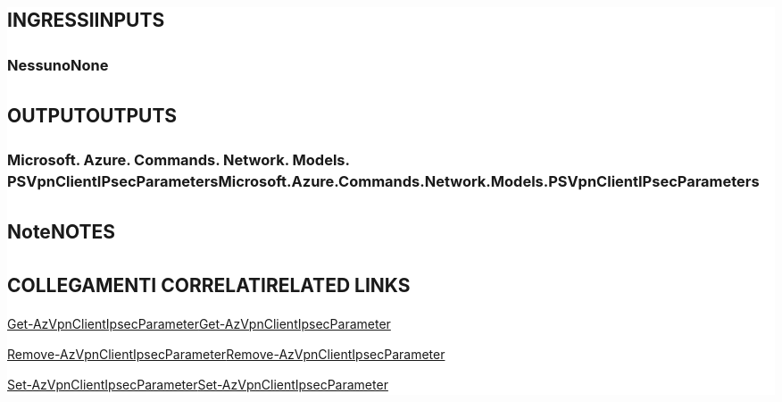 ## <span data-ttu-id="bb31d-134">INGRESSI</span><span class="sxs-lookup"><span data-stu-id="bb31d-134">INPUTS</span></span>

### <span data-ttu-id="bb31d-135">Nessuno</span><span class="sxs-lookup"><span data-stu-id="bb31d-135">None</span></span>

## <span data-ttu-id="bb31d-136">OUTPUT</span><span class="sxs-lookup"><span data-stu-id="bb31d-136">OUTPUTS</span></span>

### <span data-ttu-id="bb31d-137">Microsoft. Azure. Commands. Network. Models. PSVpnClientIPsecParameters</span><span class="sxs-lookup"><span data-stu-id="bb31d-137">Microsoft.Azure.Commands.Network.Models.PSVpnClientIPsecParameters</span></span>

## <span data-ttu-id="bb31d-138">Note</span><span class="sxs-lookup"><span data-stu-id="bb31d-138">NOTES</span></span>

## <span data-ttu-id="bb31d-139">COLLEGAMENTI CORRELATI</span><span class="sxs-lookup"><span data-stu-id="bb31d-139">RELATED LINKS</span></span>

[<span data-ttu-id="bb31d-140">Get-AzVpnClientIpsecParameter</span><span class="sxs-lookup"><span data-stu-id="bb31d-140">Get-AzVpnClientIpsecParameter</span></span>](./Get-AzVpnClientIpsecParameter.md)

[<span data-ttu-id="bb31d-141">Remove-AzVpnClientIpsecParameter</span><span class="sxs-lookup"><span data-stu-id="bb31d-141">Remove-AzVpnClientIpsecParameter</span></span>](./Remove-AzVpnClientIpsecParameter.md)

[<span data-ttu-id="bb31d-142">Set-AzVpnClientIpsecParameter</span><span class="sxs-lookup"><span data-stu-id="bb31d-142">Set-AzVpnClientIpsecParameter</span></span>](./Set-AzVpnClientIpsecParameter.md)
